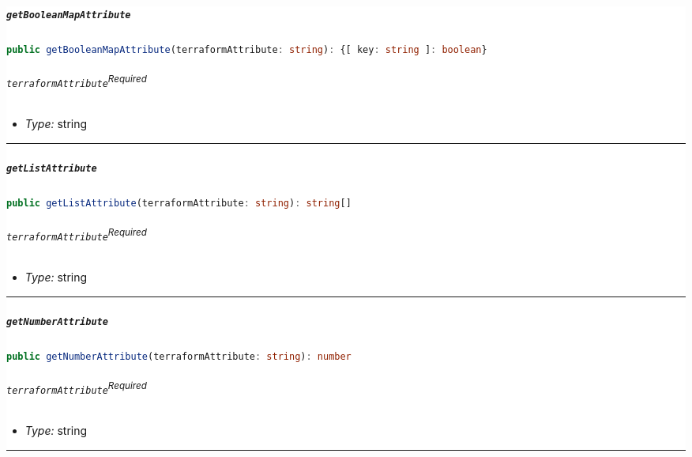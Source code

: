 ##### `getBooleanMapAttribute` <a name="getBooleanMapAttribute" id="rhizo-co-terraform-provider-oci.dataOciMediaServicesStreamDistributionChannels.DataOciMediaServicesStreamDistributionChannelsFilterOutputReference.getBooleanMapAttribute"></a>

```typescript
public getBooleanMapAttribute(terraformAttribute: string): {[ key: string ]: boolean}
```

###### `terraformAttribute`<sup>Required</sup> <a name="terraformAttribute" id="rhizo-co-terraform-provider-oci.dataOciMediaServicesStreamDistributionChannels.DataOciMediaServicesStreamDistributionChannelsFilterOutputReference.getBooleanMapAttribute.parameter.terraformAttribute"></a>

- *Type:* string

---

##### `getListAttribute` <a name="getListAttribute" id="rhizo-co-terraform-provider-oci.dataOciMediaServicesStreamDistributionChannels.DataOciMediaServicesStreamDistributionChannelsFilterOutputReference.getListAttribute"></a>

```typescript
public getListAttribute(terraformAttribute: string): string[]
```

###### `terraformAttribute`<sup>Required</sup> <a name="terraformAttribute" id="rhizo-co-terraform-provider-oci.dataOciMediaServicesStreamDistributionChannels.DataOciMediaServicesStreamDistributionChannelsFilterOutputReference.getListAttribute.parameter.terraformAttribute"></a>

- *Type:* string

---

##### `getNumberAttribute` <a name="getNumberAttribute" id="rhizo-co-terraform-provider-oci.dataOciMediaServicesStreamDistributionChannels.DataOciMediaServicesStreamDistributionChannelsFilterOutputReference.getNumberAttribute"></a>

```typescript
public getNumberAttribute(terraformAttribute: string): number
```

###### `terraformAttribute`<sup>Required</sup> <a name="terraformAttribute" id="rhizo-co-terraform-provider-oci.dataOciMediaServicesStreamDistributionChannels.DataOciMediaServicesStreamDistributionChannelsFilterOutputReference.getNumberAttribute.parameter.terraformAttribute"></a>

- *Type:* string

---
